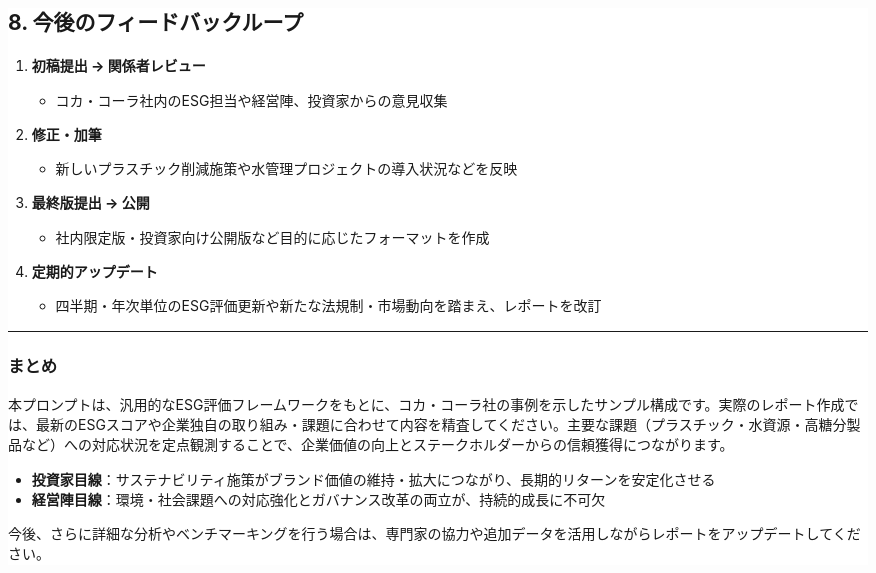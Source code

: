 
## 8. 今後のフィードバックループ

1. **初稿提出 → 関係者レビュー**  
   - コカ・コーラ社内のESG担当や経営陣、投資家からの意見収集

2. **修正・加筆**  
   - 新しいプラスチック削減施策や水管理プロジェクトの導入状況などを反映

3. **最終版提出 → 公開**  
   - 社内限定版・投資家向け公開版など目的に応じたフォーマットを作成

4. **定期的アップデート**  
   - 四半期・年次単位のESG評価更新や新たな法規制・市場動向を踏まえ、レポートを改訂

---

### まとめ

本プロンプトは、汎用的なESG評価フレームワークをもとに、コカ・コーラ社の事例を示したサンプル構成です。実際のレポート作成では、最新のESGスコアや企業独自の取り組み・課題に合わせて内容を精査してください。主要な課題（プラスチック・水資源・高糖分製品など）への対応状況を定点観測することで、企業価値の向上とステークホルダーからの信頼獲得につながります。

- **投資家目線**：サステナビリティ施策がブランド価値の維持・拡大につながり、長期的リターンを安定化させる  
- **経営陣目線**：環境・社会課題への対応強化とガバナンス改革の両立が、持続的成長に不可欠

今後、さらに詳細な分析やベンチマーキングを行う場合は、専門家の協力や追加データを活用しながらレポートをアップデートしてください。

